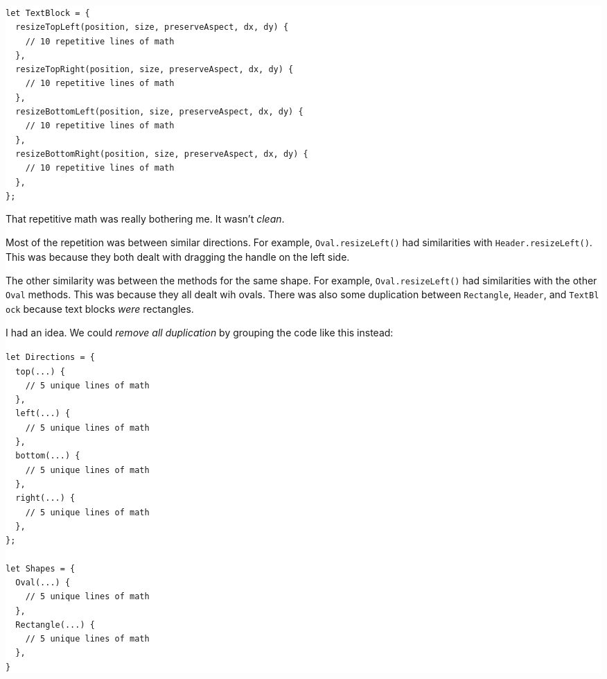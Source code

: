 	let TextBlock = {
	  resizeTopLeft(position, size, preserveAspect, dx, dy) {
	    // 10 repetitive lines of math
	  },
	  resizeTopRight(position, size, preserveAspect, dx, dy) {
	    // 10 repetitive lines of math
	  },
	  resizeBottomLeft(position, size, preserveAspect, dx, dy) {
	    // 10 repetitive lines of math
	  },
	  resizeBottomRight(position, size, preserveAspect, dx, dy) {
	    // 10 repetitive lines of math
	  },
	};

That repetitive math was really bothering me.
It wasn’t *clean*.

Most of the repetition was between similar directions. For example, `Oval.resizeLeft()` had similarities with `Header.resizeLeft()`. This was because they both dealt with dragging the handle on the left side.

The other similarity was between the methods for the same shape. For example, `Oval.resizeLeft()` had similarities with the other `Oval` methods. This was because they all dealt wih ovals. There was also some duplication between `Rectangle`, `Header`, and `TextBlock` because text blocks *were* rectangles.

I had an idea.
We could *remove all duplication* by grouping the code like this instead:

	let Directions = {
	  top(...) {
	    // 5 unique lines of math
	  },
	  left(...) {
	    // 5 unique lines of math
	  },
	  bottom(...) {
	    // 5 unique lines of math
	  },
	  right(...) {
	    // 5 unique lines of math
	  },
	};

	let Shapes = {
	  Oval(...) {
	    // 5 unique lines of math
	  },
	  Rectangle(...) {
	    // 5 unique lines of math
	  },
	}
